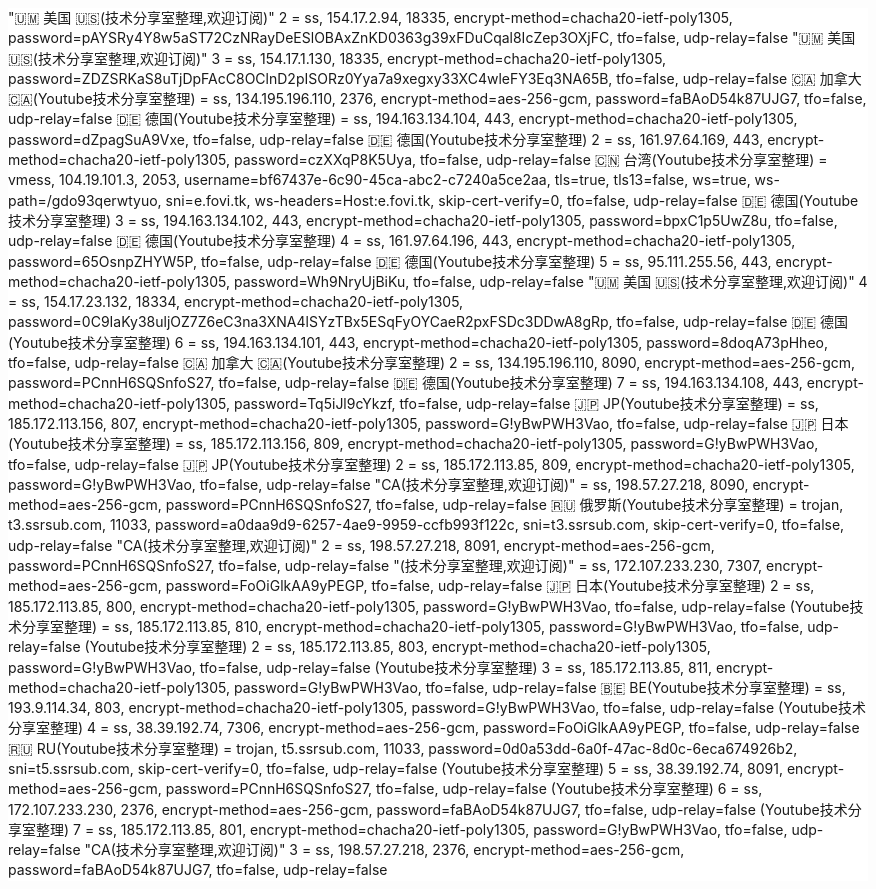 "🇺🇲 美国 🇺🇸(技术分享室整理,欢迎订阅)" 2 = ss, 154.17.2.94, 18335, encrypt-method=chacha20-ietf-poly1305, password=pAYSRy4Y8w5aST72CzNRayDeESlOBAxZnKD0363g39xFDuCqal8IcZep3OXjFC, tfo=false, udp-relay=false
"🇺🇲 美国 🇺🇸(技术分享室整理,欢迎订阅)" 3 = ss, 154.17.1.130, 18335, encrypt-method=chacha20-ietf-poly1305, password=ZDZSRKaS8uTjDpFAcC8OClnD2pISORz0Yya7a9xegxy33XC4wleFY3Eq3NA65B, tfo=false, udp-relay=false
🇨🇦 加拿大 🇨🇦(Youtube技术分享室整理) = ss, 134.195.196.110, 2376, encrypt-method=aes-256-gcm, password=faBAoD54k87UJG7, tfo=false, udp-relay=false
🇩🇪 德国(Youtube技术分享室整理) = ss, 194.163.134.104, 443, encrypt-method=chacha20-ietf-poly1305, password=dZpagSuA9Vxe, tfo=false, udp-relay=false
🇩🇪 德国(Youtube技术分享室整理) 2 = ss, 161.97.64.169, 443, encrypt-method=chacha20-ietf-poly1305, password=czXXqP8K5Uya, tfo=false, udp-relay=false
🇨🇳 台湾(Youtube技术分享室整理) = vmess, 104.19.101.3, 2053, username=bf67437e-6c90-45ca-abc2-c7240a5ce2aa, tls=true, tls13=false, ws=true, ws-path=/gdo93qerwtyuo, sni=e.fovi.tk, ws-headers=Host:e.fovi.tk, skip-cert-verify=0, tfo=false, udp-relay=false
🇩🇪 德国(Youtube技术分享室整理) 3 = ss, 194.163.134.102, 443, encrypt-method=chacha20-ietf-poly1305, password=bpxC1p5UwZ8u, tfo=false, udp-relay=false
🇩🇪 德国(Youtube技术分享室整理) 4 = ss, 161.97.64.196, 443, encrypt-method=chacha20-ietf-poly1305, password=65OsnpZHYW5P, tfo=false, udp-relay=false
🇩🇪 德国(Youtube技术分享室整理) 5 = ss, 95.111.255.56, 443, encrypt-method=chacha20-ietf-poly1305, password=Wh9NryUjBiKu, tfo=false, udp-relay=false
"🇺🇲 美国 🇺🇸(技术分享室整理,欢迎订阅)" 4 = ss, 154.17.23.132, 18334, encrypt-method=chacha20-ietf-poly1305, password=0C9IaKy38uljOZ7Z6eC3na3XNA4lSYzTBx5ESqFyOYCaeR2pxFSDc3DDwA8gRp, tfo=false, udp-relay=false
🇩🇪 德国(Youtube技术分享室整理) 6 = ss, 194.163.134.101, 443, encrypt-method=chacha20-ietf-poly1305, password=8doqA73pHheo, tfo=false, udp-relay=false
🇨🇦 加拿大 🇨🇦(Youtube技术分享室整理) 2 = ss, 134.195.196.110, 8090, encrypt-method=aes-256-gcm, password=PCnnH6SQSnfoS27, tfo=false, udp-relay=false
🇩🇪 德国(Youtube技术分享室整理) 7 = ss, 194.163.134.108, 443, encrypt-method=chacha20-ietf-poly1305, password=Tq5iJl9cYkzf, tfo=false, udp-relay=false
🇯🇵 JP(Youtube技术分享室整理) = ss, 185.172.113.156, 807, encrypt-method=chacha20-ietf-poly1305, password=G!yBwPWH3Vao, tfo=false, udp-relay=false
🇯🇵 日本(Youtube技术分享室整理) = ss, 185.172.113.156, 809, encrypt-method=chacha20-ietf-poly1305, password=G!yBwPWH3Vao, tfo=false, udp-relay=false
🇯🇵 JP(Youtube技术分享室整理) 2 = ss, 185.172.113.85, 809, encrypt-method=chacha20-ietf-poly1305, password=G!yBwPWH3Vao, tfo=false, udp-relay=false
"CA(技术分享室整理,欢迎订阅)" = ss, 198.57.27.218, 8090, encrypt-method=aes-256-gcm, password=PCnnH6SQSnfoS27, tfo=false, udp-relay=false
🇷🇺 俄罗斯(Youtube技术分享室整理) = trojan, t3.ssrsub.com, 11033, password=a0daa9d9-6257-4ae9-9959-ccfb993f122c, sni=t3.ssrsub.com, skip-cert-verify=0, tfo=false, udp-relay=false
"CA(技术分享室整理,欢迎订阅)" 2 = ss, 198.57.27.218, 8091, encrypt-method=aes-256-gcm, password=PCnnH6SQSnfoS27, tfo=false, udp-relay=false
"(技术分享室整理,欢迎订阅)" = ss, 172.107.233.230, 7307, encrypt-method=aes-256-gcm, password=FoOiGlkAA9yPEGP, tfo=false, udp-relay=false
🇯🇵 日本(Youtube技术分享室整理) 2 = ss, 185.172.113.85, 800, encrypt-method=chacha20-ietf-poly1305, password=G!yBwPWH3Vao, tfo=false, udp-relay=false
(Youtube技术分享室整理) = ss, 185.172.113.85, 810, encrypt-method=chacha20-ietf-poly1305, password=G!yBwPWH3Vao, tfo=false, udp-relay=false
(Youtube技术分享室整理) 2 = ss, 185.172.113.85, 803, encrypt-method=chacha20-ietf-poly1305, password=G!yBwPWH3Vao, tfo=false, udp-relay=false
(Youtube技术分享室整理) 3 = ss, 185.172.113.85, 811, encrypt-method=chacha20-ietf-poly1305, password=G!yBwPWH3Vao, tfo=false, udp-relay=false
🇧🇪 BE(Youtube技术分享室整理) = ss, 193.9.114.34, 803, encrypt-method=chacha20-ietf-poly1305, password=G!yBwPWH3Vao, tfo=false, udp-relay=false
(Youtube技术分享室整理) 4 = ss, 38.39.192.74, 7306, encrypt-method=aes-256-gcm, password=FoOiGlkAA9yPEGP, tfo=false, udp-relay=false
🇷🇺 RU(Youtube技术分享室整理) = trojan, t5.ssrsub.com, 11033, password=0d0a53dd-6a0f-47ac-8d0c-6eca674926b2, sni=t5.ssrsub.com, skip-cert-verify=0, tfo=false, udp-relay=false
(Youtube技术分享室整理) 5 = ss, 38.39.192.74, 8091, encrypt-method=aes-256-gcm, password=PCnnH6SQSnfoS27, tfo=false, udp-relay=false
(Youtube技术分享室整理) 6 = ss, 172.107.233.230, 2376, encrypt-method=aes-256-gcm, password=faBAoD54k87UJG7, tfo=false, udp-relay=false
(Youtube技术分享室整理) 7 = ss, 185.172.113.85, 801, encrypt-method=chacha20-ietf-poly1305, password=G!yBwPWH3Vao, tfo=false, udp-relay=false
"CA(技术分享室整理,欢迎订阅)" 3 = ss, 198.57.27.218, 2376, encrypt-method=aes-256-gcm, password=faBAoD54k87UJG7, tfo=false, udp-relay=false